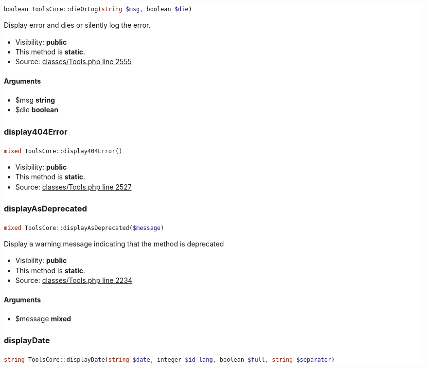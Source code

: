 ```php
boolean ToolsCore::dieOrLog(string $msg, boolean $die)
```

Display error and dies or silently log the error.



* Visibility: **public**
* This method is **static**.
* Source: [classes/Tools.php line 2555](https://github.com/PrestaShop/PrestaShop/blob/1.6.0.5/classes/Tools.php#L2555)


#### Arguments
* $msg **string**
* $die **boolean**



### <a name="method-display404Error"></a>display404Error

```php
mixed ToolsCore::display404Error()
```





* Visibility: **public**
* This method is **static**.
* Source: [classes/Tools.php line 2527](https://github.com/PrestaShop/PrestaShop/blob/1.6.0.5/classes/Tools.php#L2527)




### <a name="method-displayAsDeprecated"></a>displayAsDeprecated

```php
mixed ToolsCore::displayAsDeprecated($message)
```

Display a warning message indicating that the method is deprecated



* Visibility: **public**
* This method is **static**.
* Source: [classes/Tools.php line 2234](https://github.com/PrestaShop/PrestaShop/blob/1.6.0.5/classes/Tools.php#L2234)


#### Arguments
* $message **mixed**



### <a name="method-displayDate"></a>displayDate

```php
string ToolsCore::displayDate(string $date, integer $id_lang, boolean $full, string $separator)
```
